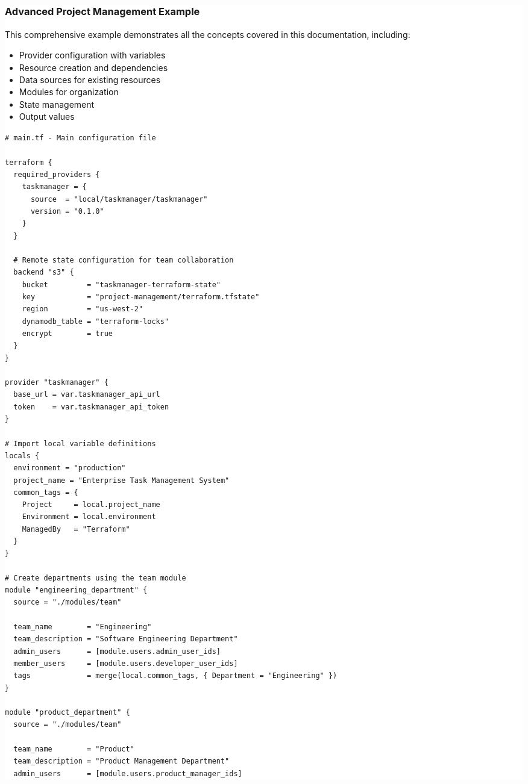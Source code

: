 ### Advanced Project Management Example

This comprehensive example demonstrates all the concepts covered in this documentation, including:
- Provider configuration with variables
- Resource creation and dependencies
- Data sources for existing resources
- Modules for organization
- State management
- Output values

```hcl
# main.tf - Main configuration file

terraform {
  required_providers {
    taskmanager = {
      source  = "local/taskmanager/taskmanager"
      version = "0.1.0"
    }
  }
  
  # Remote state configuration for team collaboration
  backend "s3" {
    bucket         = "taskmanager-terraform-state"
    key            = "project-management/terraform.tfstate"
    region         = "us-west-2"
    dynamodb_table = "terraform-locks"
    encrypt        = true
  }
}

provider "taskmanager" {
  base_url = var.taskmanager_api_url
  token    = var.taskmanager_api_token
}

# Import local variable definitions
locals {
  environment = "production"
  project_name = "Enterprise Task Management System"
  common_tags = {
    Project     = local.project_name
    Environment = local.environment
    ManagedBy   = "Terraform"
  }
}

# Create departments using the team module
module "engineering_department" {
  source = "./modules/team"
  
  team_name        = "Engineering"
  team_description = "Software Engineering Department"
  admin_users      = [module.users.admin_user_ids]
  member_users     = [module.users.developer_user_ids]
  tags             = merge(local.common_tags, { Department = "Engineering" })
}

module "product_department" {
  source = "./modules/team"
  
  team_name        = "Product"
  team_description = "Product Management Department"
  admin_users      = [module.users.product_manager_ids]
```